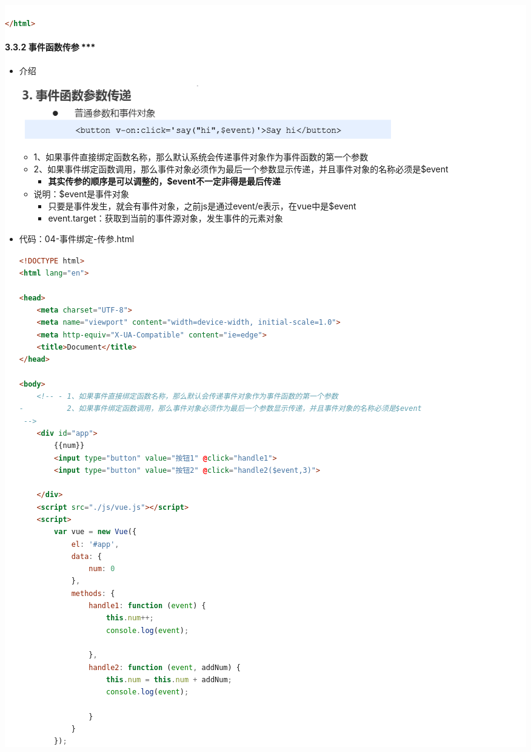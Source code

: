   ```html

  </html>
  ```

#### 3.3.2 事件函数传参 ***

- 介绍

  ![](img\事件函数传参.png)

  - 1、如果事件直接绑定函数名称，那么默认系统会传递事件对象作为事件函数的第一个参数
  - 2、如果事件绑定函数调用，那么事件对象必须作为最后一个参数显示传递，并且事件对象的名称必须是$event 
    -  **其实传参的顺序是可以调整的，$event不一定非得是最后传递**
  - 说明：$event是事件对象
    - 只要是事件发生，就会有事件对象，之前js是通过event/e表示，在vue中是$event
    - event.target：获取到当前的事件源对象，发生事件的元素对象

- 代码：04-事件绑定-传参.html

  ```html
  <!DOCTYPE html>
  <html lang="en">

  <head>
      <meta charset="UTF-8">
      <meta name="viewport" content="width=device-width, initial-scale=1.0">
      <meta http-equiv="X-UA-Compatible" content="ie=edge">
      <title>Document</title>
  </head>

  <body>
      <!-- - 1、如果事件直接绑定函数名称，那么默认会传递事件对象作为事件函数的第一个参数
  -          2、如果事件绑定函数调用，那么事件对象必须作为最后一个参数显示传递，并且事件对象的名称必须是$event 
   -->
      <div id="app">
          {{num}}
          <input type="button" value="按钮1" @click="handle1">
          <input type="button" value="按钮2" @click="handle2($event,3)">

      </div>
      <script src="./js/vue.js"></script>
      <script>
          var vue = new Vue({
              el: '#app',
              data: {
                  num: 0
              },
              methods: {
                  handle1: function (event) {
                      this.num++;
                      console.log(event);

                  },
                  handle2: function (event, addNum) {
                      this.num = this.num + addNum;
                      console.log(event);

                  }
              }
          });
  ```